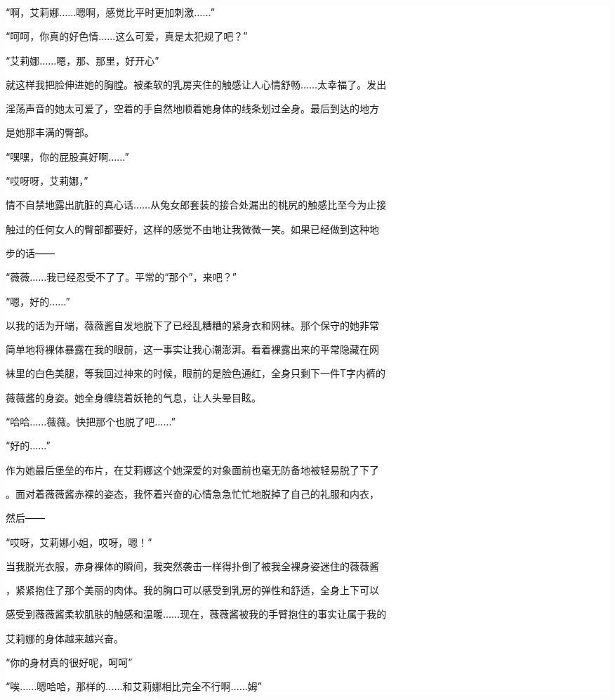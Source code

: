 “啊，艾莉娜……嗯啊，感觉比平时更加刺激……”

“呵呵，你真的好色情……这么可爱，真是太犯规了吧？”

“艾莉娜……嗯，那、那里，好开心”



就这样我把脸伸进她的胸膛。被柔软的乳房夹住的触感让人心情舒畅……太幸福了。发出

淫荡声音的她太可爱了，空着的手自然地顺着她身体的线条划过全身。最后到达的地方

是她那丰满的臀部。

“嘿嘿，你的屁股真好啊……”

“哎呀呀，艾莉娜，”



情不自禁地露出肮脏的真心话……从兔女郎套装的接合处漏出的桃尻的触感比至今为止接

触过的任何女人的臀部都要好，这样的感觉不由地让我微微一笑。如果已经做到这种地

步的话——

“薇薇……我已经忍受不了了。平常的“那个”，来吧？”

“嗯，好的……”



以我的话为开端，薇薇酱自发地脱下了已经乱糟糟的紧身衣和网袜。那个保守的她非常

简单地将裸体暴露在我的眼前，这一事实让我心潮澎湃。看着裸露出来的平常隐藏在网

袜里的白色美腿，等我回过神来的时候，眼前的是脸色通红，全身只剩下一件T字内裤的

薇薇酱的身姿。她全身缠绕着妖艳的气息，让人头晕目眩。

“哈哈……薇薇。快把那个也脱了吧……”

“好的……”



作为她最后堡垒的布片，在艾莉娜这个她深爱的对象面前也毫无防备地被轻易脱了下了

。面对着薇薇酱赤裸的姿态，我怀着兴奋的心情急急忙忙地脱掉了自己的礼服和内衣，

然后——

“哎呀，艾莉娜小姐，哎呀，嗯！”



当我脱光衣服，赤身裸体的瞬间，我突然袭击一样得扑倒了被我全裸身姿迷住的薇薇酱

，紧紧抱住了那个美丽的肉体。我的胸口可以感受到乳房的弹性和舒适，全身上下可以

感受到薇薇酱柔软肌肤的触感和温暖……现在，薇薇酱被我的手臂抱住的事实让属于我的

艾莉娜的身体越来越兴奋。

“你的身材真的很好呢，呵呵”

“唉……嗯哈哈，那样的……和艾莉娜相比完全不行啊……姆”

